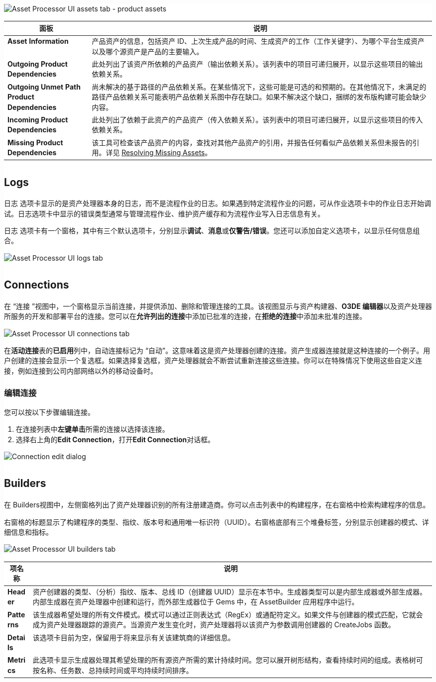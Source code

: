 ![Asset Processor UI assets tab - product assets](/images/user-guide/assets/asset-processor/interface-assets-product.png)

| 面板 | 说明 |
| - | - |
| **Asset Information** | 产品资产的信息，包括资产 ID、上次生成产品的时间、生成资产的工作（工作关键字）、为哪个平台生成资产以及哪个源资产是产品的主要输入。 |
| **Outgoing Product Dependencies** | 此处列出了该资产所依赖的产品资产（输出依赖关系）。该列表中的项目可递归展开，以显示这些项目的输出依赖关系。|
| **Outgoing Unmet Path Product Dependencies** | 尚未解决的基于路径的产品依赖关系。在某些情况下，这些可能是可选的和预期的。在其他情况下，未满足的路径产品依赖关系可能表明产品依赖关系图中存在缺口。如果不解决这个缺口，捆绑的发布版构建可能会缺少内容。  |
| **Incoming Product Dependencies** | 此处列出了依赖于此资产的产品资产（传入依赖关系）。该列表中的项目可递归展开，以显示这些项目的传入依赖关系。|
| **Missing Product Dependencies** | 该工具可检查该产品资产的内容，查找对其他产品资产的引用，并报告任何看似产品依赖关系但未报告的引用。详见 [Resolving Missing Assets](/docs/user-guide/packaging/asset-bundler/assets-resolving)。 |

## Logs

日志 选项卡显示的是资产处理器本身的日志，而不是流程作业的日志。如果遇到特定流程作业的问题，可从作业选项卡中的作业日志开始调试。日志选项卡中显示的错误类型通常与管理流程作业、维护资产缓存和为流程作业写入日志信息有关。


日志 选项卡有一个窗格，其中有三个默认选项卡，分别显示**调试**、**消息**或**仅警告/错误**。您还可以添加自定义选项卡，以显示任何信息组合。

![Asset Processor UI logs tab](/images/user-guide/assets/asset-processor/interface-logs.png)

## Connections

在 “连接 ”视图中，一个窗格显示当前连接，并提供添加、删除和管理连接的工具。该视图显示与资产构建器、**O3DE 编辑器**以及资产处理器所服务的开发和部署平台的连接。您可以在**允许列出的连接**中添加已批准的连接，在**拒绝的连接**中添加未批准的连接。
    
![Asset Processor UI connections tab](/images/user-guide/assets/asset-processor/interface-connections.png)

在**活动连接**表的**已启用**列中，自动连接标记为 “自动”。这意味着这是资产处理器创建的连接。资产生成器连接就是这种连接的一个例子。用户创建的连接会显示一个复选框。如果选择复选框，资产处理器就会不断尝试重新连接这些连接。你可以在特殊情况下使用这些自定义连接，例如连接到公司内部网络以外的移动设备时。

### 编辑连接

您可以按以下步骤编辑连接。

1. 在连接列表中**左键单击**所需的连接以选择该连接。
1. 选择右上角的**Edit Connection**，打开**Edit Connection**对话框。

![Connection edit dialog](/images/user-guide/assets/asset-processor/edit-connection.png)
    
## Builders

在 Builders视图中，左侧窗格列出了资产处理器识别的所有注册建造商。你可以点击列表中的构建程序，在右窗格中检索构建程序的信息。

右窗格的标题显示了构建程序的类型、指纹、版本号和通用唯一标识符（UUID）。右窗格底部有三个堆叠标签，分别显示创建器的模式、详细信息和指标。

![Asset Processor UI builders tab](/images/user-guide/assets/asset-processor/interface-builders-patterns.png)

| 项名称 | 说明 |
| - | - |
| **Header** | 资产创建器的类型、（分析）指纹、版本、总线 ID（创建器 UUID）显示在本节中。生成器类型可以是内部生成器或外部生成器。内部生成器在资产处理器中创建和运行，而外部生成器位于 Gems 中，在 AssetBuilder 应用程序中运行。 |
| **Patterns** | 该生成器希望处理的所有文件模式。模式可以通过正则表达式（RegEx）或通配符定义。如果文件与创建器的模式匹配，它就会成为资产处理器跟踪的源资产。当源资产发生变化时，资产处理器将以该资产为参数调用创建器的 CreateJobs 函数。 |
| **Details** | 该选项卡目前为空，保留用于将来显示有关该建筑商的详细信息。 |
| **Metrics** | 此选项卡显示生成器处理其希望处理的所有源资产所需的累计持续时间。您可以展开树形结构，查看持续时间的组成。表格树可按名称、任务数、总持续时间或平均持续时间排序。 |
